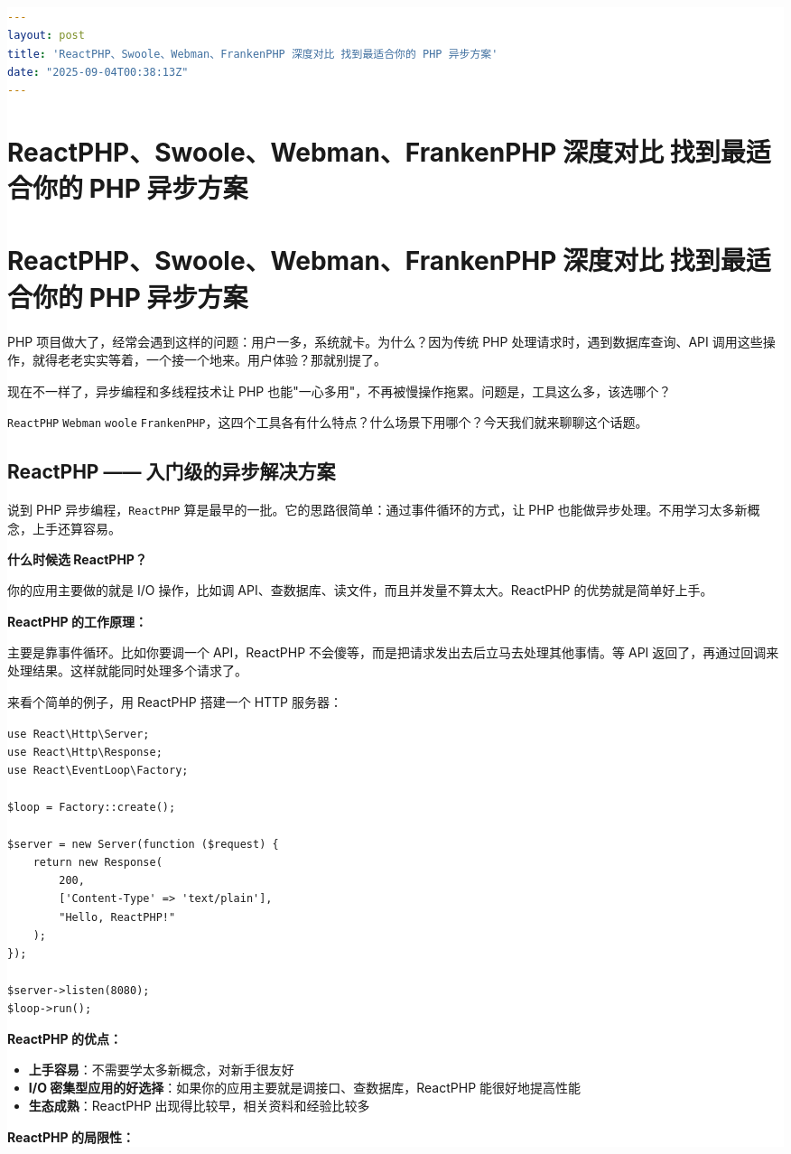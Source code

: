 ```yaml
---
layout: post
title: 'ReactPHP、Swoole、Webman、FrankenPHP 深度对比 找到最适合你的 PHP 异步方案'
date: "2025-09-04T00:38:13Z"
---
```

ReactPHP、Swoole、Webman、FrankenPHP 深度对比 找到最适合你的 PHP 异步方案
=======================================================

ReactPHP、Swoole、Webman、FrankenPHP 深度对比 找到最适合你的 PHP 异步方案
=======================================================

PHP 项目做大了，经常会遇到这样的问题：用户一多，系统就卡。为什么？因为传统 PHP 处理请求时，遇到数据库查询、API 调用这些操作，就得老老实实等着，一个接一个地来。用户体验？那就别提了。

现在不一样了，异步编程和多线程技术让 PHP 也能"一心多用"，不再被慢操作拖累。问题是，工具这么多，该选哪个？

`ReactPHP` `Webman` `woole` `FrankenPHP`，这四个工具各有什么特点？什么场景下用哪个？今天我们就来聊聊这个话题。

ReactPHP —— 入门级的异步解决方案
----------------------

说到 PHP 异步编程，`ReactPHP` 算是最早的一批。它的思路很简单：通过事件循环的方式，让 PHP 也能做异步处理。不用学习太多新概念，上手还算容易。

**什么时候选 ReactPHP？**

你的应用主要做的就是 I/O 操作，比如调 API、查数据库、读文件，而且并发量不算太大。ReactPHP 的优势就是简单好上手。

**ReactPHP 的工作原理：**

主要是靠事件循环。比如你要调一个 API，ReactPHP 不会傻等，而是把请求发出去后立马去处理其他事情。等 API 返回了，再通过回调来处理结果。这样就能同时处理多个请求了。

来看个简单的例子，用 ReactPHP 搭建一个 HTTP 服务器：

    use React\Http\Server;
    use React\Http\Response;
    use React\EventLoop\Factory;
    
    $loop = Factory::create();
    
    $server = new Server(function ($request) {
        return new Response(
            200,
            ['Content-Type' => 'text/plain'],
            "Hello, ReactPHP!"
        );
    });
    
    $server->listen(8080);
    $loop->run();
    

**ReactPHP 的优点：**

*   **上手容易**：不需要学太多新概念，对新手很友好
*   **I/O 密集型应用的好选择**：如果你的应用主要就是调接口、查数据库，ReactPHP 能很好地提高性能
*   **生态成熟**：ReactPHP 出现得比较早，相关资料和经验比较多

**ReactPHP 的局限性：**
